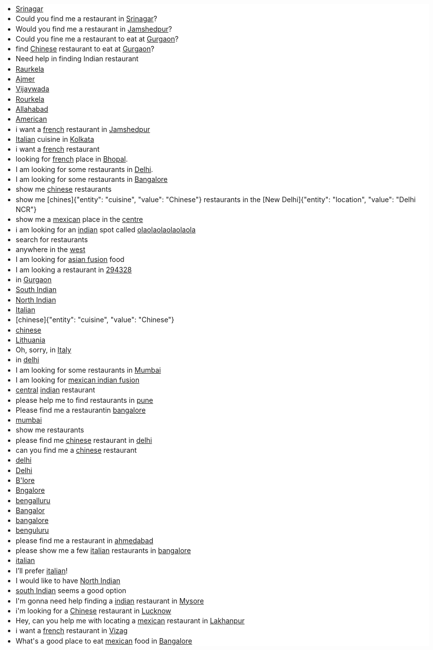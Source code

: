 - [Srinagar](location)
- Could you find me a restaurant in [Srinagar](location)?
- Would you find me a restaurant in [Jamshedpur](location)?
- Could you fine me a restaurant to eat at [Gurgaon](location)?
- find [Chinese](cuisine) restaurant to eat at [Gurgaon](location)?
- Need help in finding Indian restaurant
- [Raurkela](location)
- [Ajmer](location)
- [Vijaywada](location)
- [Rourkela](location)
- [Allahabad](location)
- [American](cuisine)
- i want a [french](cuisine) restaurant in [Jamshedpur](location)
- [Italian](cuisine) cuisine in [Kolkata](location)
- i want a [french](cuisine) restaurant
- looking for [french](cuisine) place in [Bhopal](location).
- I am looking for some restaurants in [Delhi](location).
- I am looking for some restaurants in [Bangalore](location)
- show me [chinese](cuisine) restaurants
- show me [chines]{"entity": "cuisine", "value": "Chinese"} restaurants in the [New Delhi]{"entity": "location", "value": "Delhi NCR"}
- show me a [mexican](cuisine) place in the [centre](location)
- i am looking for an [indian](cuisine) spot called [olaolaolaolaolaola](location)
- search for restaurants
- anywhere in the [west](location)
- I am looking for [asian fusion](cuisine) food
- I am looking a restaurant in [294328](location)
- in [Gurgaon](location)
- [South Indian](cuisine)
- [North Indian](cuisine)
- [Italian](cuisine)
- [chinese]{"entity": "cuisine", "value": "Chinese"}
- [chinese](cuisine)
- [Lithuania](location)
- Oh, sorry, in [Italy](location)
- in [delhi](location)
- I am looking for some restaurants in [Mumbai](location)
- I am looking for [mexican indian fusion](cuisine)
- [central](location) [indian](cuisine) restaurant
- please help me to find restaurants in [pune](location)
- Please find me a restaurantin [bangalore](location)
- [mumbai](location)
- show me restaurants
- please find me [chinese](cuisine) restaurant in [delhi](location)
- can you find me a [chinese](cuisine) restaurant
- [delhi](location)
- [Delhi](location)
- [B'lore](location)
- [Bngalore](location)
- [bengalluru](location)
- [Bangalor](location)
- [bangalore](location)
- [benguluru](location)
- please find me a restaurant in [ahmedabad](location)
- please show me a few [italian](cuisine) restaurants in [bangalore](location)
- [italian](cuisine)
- I’ll prefer [italian](cuisine)!
- I would like to have [North Indian](cuisine)
- [south Indian](cuisine) seems a good option
- I'm gonna need help finding a [indian](cuisine) restaurant in [Mysore](location)
- i'm looking for a [Chinese](cuisine) restaurant in [Lucknow](location)
- Hey, can you help me with locating a [mexican](cuisine) restaurant in [Lakhanpur](location)
- i want a [french](cuisine) restaurant in [Vizag](location)
- What's a good place to eat [mexican](cuisine) food in [Bangalore](location)